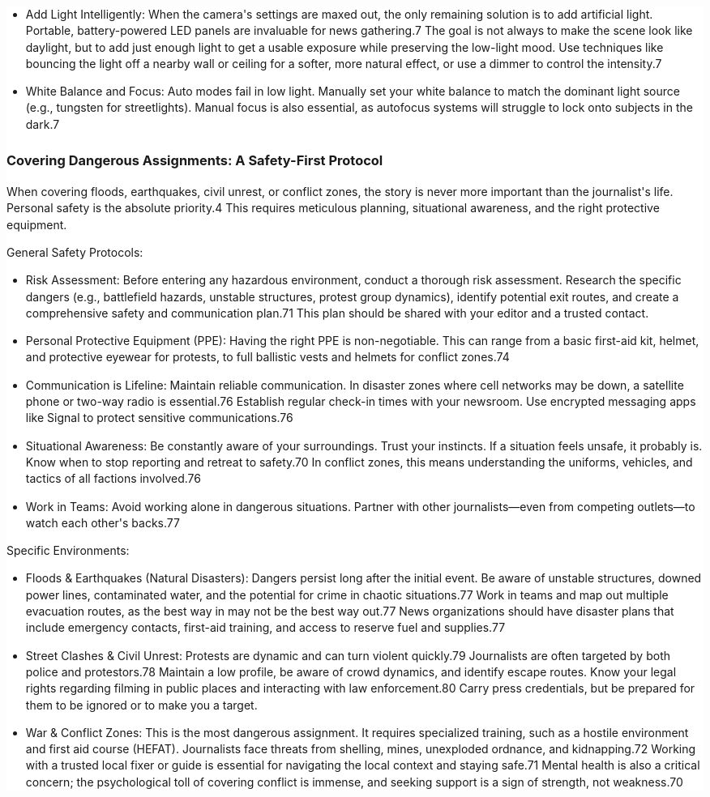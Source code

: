 - Add Light Intelligently: When the camera's settings are maxed out, the only remaining solution is to add artificial light. Portable, battery-powered LED panels are invaluable for news gathering.7 The goal is not always to make the scene look like daylight, but to add just enough light to get a usable exposure while preserving the low-light mood. Use techniques like bouncing the light off a nearby wall or ceiling for a softer, more natural effect, or use a dimmer to control the intensity.7
    
- White Balance and Focus: Auto modes fail in low light. Manually set your white balance to match the dominant light source (e.g., tungsten for streetlights). Manual focus is also essential, as autofocus systems will struggle to lock onto subjects in the dark.7
    

### Covering Dangerous Assignments: A Safety-First Protocol

When covering floods, earthquakes, civil unrest, or conflict zones, the story is never more important than the journalist's life. Personal safety is the absolute priority.4 This requires meticulous planning, situational awareness, and the right protective equipment.

General Safety Protocols:

- Risk Assessment: Before entering any hazardous environment, conduct a thorough risk assessment. Research the specific dangers (e.g., battlefield hazards, unstable structures, protest group dynamics), identify potential exit routes, and create a comprehensive safety and communication plan.71 This plan should be shared with your editor and a trusted contact.
    
- Personal Protective Equipment (PPE): Having the right PPE is non-negotiable. This can range from a basic first-aid kit, helmet, and protective eyewear for protests, to full ballistic vests and helmets for conflict zones.74
    
- Communication is Lifeline: Maintain reliable communication. In disaster zones where cell networks may be down, a satellite phone or two-way radio is essential.76 Establish regular check-in times with your newsroom. Use encrypted messaging apps like Signal to protect sensitive communications.76
    
- Situational Awareness: Be constantly aware of your surroundings. Trust your instincts. If a situation feels unsafe, it probably is. Know when to stop reporting and retreat to safety.70 In conflict zones, this means understanding the uniforms, vehicles, and tactics of all factions involved.76
    
- Work in Teams: Avoid working alone in dangerous situations. Partner with other journalists—even from competing outlets—to watch each other's backs.77
    

Specific Environments:

- Floods & Earthquakes (Natural Disasters): Dangers persist long after the initial event. Be aware of unstable structures, downed power lines, contaminated water, and the potential for crime in chaotic situations.77 Work in teams and map out multiple evacuation routes, as the best way in may not be the best way out.77 News organizations should have disaster plans that include emergency contacts, first-aid training, and access to reserve fuel and supplies.77
    
- Street Clashes & Civil Unrest: Protests are dynamic and can turn violent quickly.79 Journalists are often targeted by both police and protestors.78 Maintain a low profile, be aware of crowd dynamics, and identify escape routes. Know your legal rights regarding filming in public places and interacting with law enforcement.80 Carry press credentials, but be prepared for them to be ignored or to make you a target.
    
- War & Conflict Zones: This is the most dangerous assignment. It requires specialized training, such as a hostile environment and first aid course (HEFAT). Journalists face threats from shelling, mines, unexploded ordnance, and kidnapping.72 Working with a trusted local fixer or guide is essential for navigating the local context and staying safe.71 Mental health is also a critical concern; the psychological toll of covering conflict is immense, and seeking support is a sign of strength, not weakness.70
    